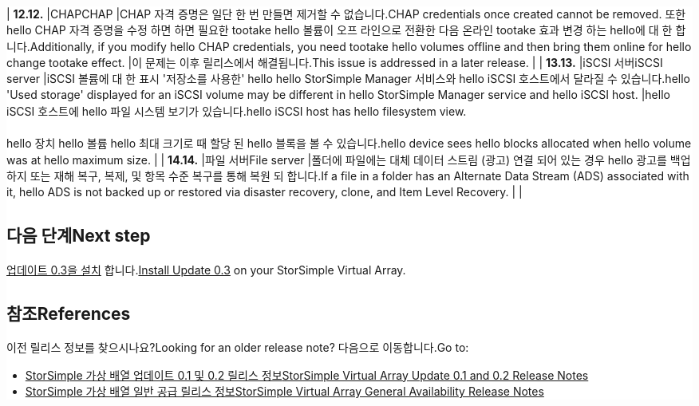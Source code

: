 | <span data-ttu-id="f867f-192">**12.**</span><span class="sxs-lookup"><span data-stu-id="f867f-192">**12.**</span></span> |<span data-ttu-id="f867f-193">CHAP</span><span class="sxs-lookup"><span data-stu-id="f867f-193">CHAP</span></span> |<span data-ttu-id="f867f-194">CHAP 자격 증명은 일단 한 번 만들면 제거할 수 없습니다.</span><span class="sxs-lookup"><span data-stu-id="f867f-194">CHAP credentials once created cannot be removed.</span></span> <span data-ttu-id="f867f-195">또한 hello CHAP 자격 증명을 수정 하면 하면 필요한 tootake hello 볼륨이 오프 라인으로 전환한 다음 온라인 tootake 효과 변경 하는 hello에 대 한 합니다.</span><span class="sxs-lookup"><span data-stu-id="f867f-195">Additionally, if you modify hello CHAP credentials, you need tootake hello volumes offline and then bring them online for hello change tootake effect.</span></span> |<span data-ttu-id="f867f-196">이 문제는 이후 릴리스에서 해결됩니다.</span><span class="sxs-lookup"><span data-stu-id="f867f-196">This issue is addressed in a later release.</span></span> |
| <span data-ttu-id="f867f-197">**13.**</span><span class="sxs-lookup"><span data-stu-id="f867f-197">**13.**</span></span> |<span data-ttu-id="f867f-198">iSCSI 서버</span><span class="sxs-lookup"><span data-stu-id="f867f-198">iSCSI server</span></span> |<span data-ttu-id="f867f-199">iSCSI 볼륨에 대 한 표시 '저장소를 사용한' hello hello StorSimple Manager 서비스와 hello iSCSI 호스트에서 달라질 수 있습니다.</span><span class="sxs-lookup"><span data-stu-id="f867f-199">hello 'Used storage' displayed for an iSCSI volume may be different in hello StorSimple Manager service and hello iSCSI host.</span></span> |<span data-ttu-id="f867f-200">hello iSCSI 호스트에 hello 파일 시스템 보기가 있습니다.</span><span class="sxs-lookup"><span data-stu-id="f867f-200">hello iSCSI host has hello filesystem view.</span></span><br></br><span data-ttu-id="f867f-201">hello 장치 hello 볼륨 hello 최대 크기로 때 할당 된 hello 블록을 볼 수 있습니다.</span><span class="sxs-lookup"><span data-stu-id="f867f-201">hello device sees hello blocks allocated when hello volume was at hello maximum size.</span></span> |
| <span data-ttu-id="f867f-202">**14.**</span><span class="sxs-lookup"><span data-stu-id="f867f-202">**14.**</span></span> |<span data-ttu-id="f867f-203">파일 서버</span><span class="sxs-lookup"><span data-stu-id="f867f-203">File server</span></span> |<span data-ttu-id="f867f-204">폴더에 파일에는 대체 데이터 스트림 (광고) 연결 되어 있는 경우 hello 광고를 백업 하지 또는 재해 복구, 복제, 및 항목 수준 복구를 통해 복원 되 합니다.</span><span class="sxs-lookup"><span data-stu-id="f867f-204">If a file in a folder has an Alternate Data Stream (ADS) associated with it, hello ADS is not backed up or restored via disaster recovery, clone, and Item Level Recovery.</span></span> | |

## <a name="next-step"></a><span data-ttu-id="f867f-205">다음 단계</span><span class="sxs-lookup"><span data-stu-id="f867f-205">Next step</span></span>
<span data-ttu-id="f867f-206">[업데이트 0.3을 설치](storsimple-ova-install-update-01.md) 합니다.</span><span class="sxs-lookup"><span data-stu-id="f867f-206">[Install Update 0.3](storsimple-ova-install-update-01.md) on your StorSimple Virtual Array.</span></span>

## <a name="references"></a><span data-ttu-id="f867f-207">참조</span><span class="sxs-lookup"><span data-stu-id="f867f-207">References</span></span>
<span data-ttu-id="f867f-208">이전 릴리스 정보를 찾으시나요?</span><span class="sxs-lookup"><span data-stu-id="f867f-208">Looking for an older release note?</span></span> <span data-ttu-id="f867f-209">다음으로 이동합니다.</span><span class="sxs-lookup"><span data-stu-id="f867f-209">Go to:</span></span> 

* [<span data-ttu-id="f867f-210">StorSimple 가상 배열 업데이트 0.1 및 0.2 릴리스 정보</span><span class="sxs-lookup"><span data-stu-id="f867f-210">StorSimple Virtual Array Update 0.1 and 0.2 Release Notes</span></span>](storsimple-ova-update-01-release-notes.md)
* [<span data-ttu-id="f867f-211">StorSimple 가상 배열 일반 공급 릴리스 정보</span><span class="sxs-lookup"><span data-stu-id="f867f-211">StorSimple Virtual Array General Availability Release Notes</span></span>](storsimple-ova-pp-release-notes.md)

